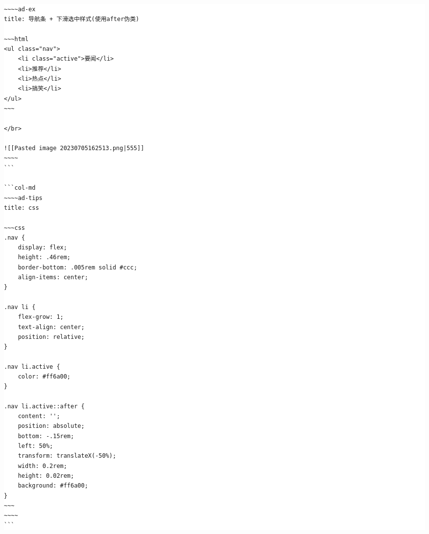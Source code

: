 ````col
~~~~ad-ex
title: 导航条 + 下滑选中样式(使用after伪类)

~~~html
<ul class="nav">
    <li class="active">要闻</li>
    <li>推荐</li>
    <li>热点</li>
    <li>搞笑</li>
</ul>
~~~

</br>

![[Pasted image 20230705162513.png|555]]
~~~~
```

```col-md
~~~~ad-tips
title: css

~~~css
.nav {
    display: flex;
    height: .46rem;
    border-bottom: .005rem solid #ccc;
    align-items: center;
}

.nav li {
    flex-grow: 1;
    text-align: center;
    position: relative;
}

.nav li.active {
    color: #ff6a00;
}

.nav li.active::after {
    content: '';
    position: absolute;
    bottom: -.15rem;
    left: 50%;
    transform: translateX(-50%);
    width: 0.2rem;
    height: 0.02rem;
    background: #ff6a00;
}
~~~
~~~~
```
````
